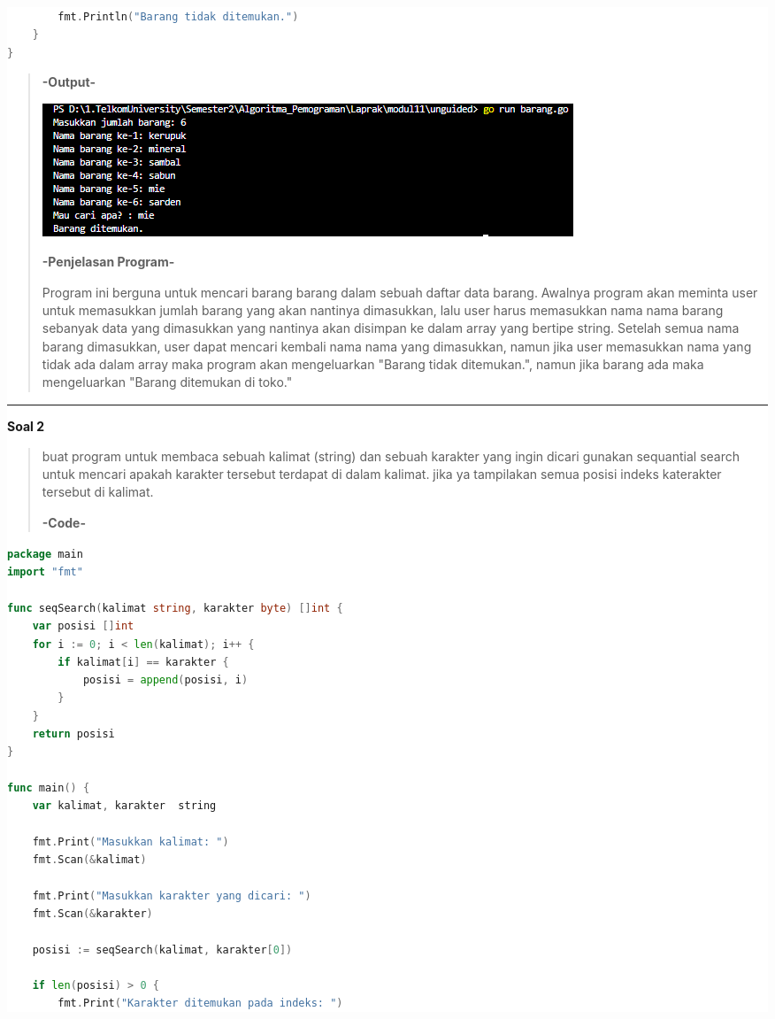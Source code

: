 ```go
        fmt.Println("Barang tidak ditemukan.")
    }
}
```

>**-Output-**
>
>  ![](output/output1_gmodul11.png)
>
>**-Penjelasan Program-**
>
>Program ini berguna untuk mencari barang barang dalam sebuah daftar data barang. Awalnya program akan meminta user untuk memasukkan jumlah barang yang akan nantinya dimasukkan, lalu user harus memasukkan nama nama barang sebanyak data yang dimasukkan yang nantinya akan disimpan ke dalam array yang bertipe string. Setelah semua nama barang dimasukkan, user dapat mencari kembali nama nama yang dimasukkan, namun jika user memasukkan nama yang  tidak ada dalam array maka program akan mengeluarkan "Barang tidak ditemukan.", namun jika barang ada maka mengeluarkan "Barang ditemukan di toko."


---


**Soal 2**

>buat program untuk membaca sebuah kalimat (string) dan sebuah karakter yang ingin dicari gunakan sequantial search untuk mencari apakah karakter tersebut terdapat di dalam kalimat. jika ya  tampilakan semua posisi indeks katerakter tersebut di kalimat.
>
>**-Code-**
>
```go
package main
import "fmt"

func seqSearch(kalimat string, karakter byte) []int {
    var posisi []int
    for i := 0; i < len(kalimat); i++ {
        if kalimat[i] == karakter {
            posisi = append(posisi, i)
        }
    }
    return posisi
}
  
func main() {
    var kalimat, karakter  string

    fmt.Print("Masukkan kalimat: ")
    fmt.Scan(&kalimat)

    fmt.Print("Masukkan karakter yang dicari: ")
    fmt.Scan(&karakter)
  
    posisi := seqSearch(kalimat, karakter[0])
  
    if len(posisi) > 0 {
        fmt.Print("Karakter ditemukan pada indeks: ")
```